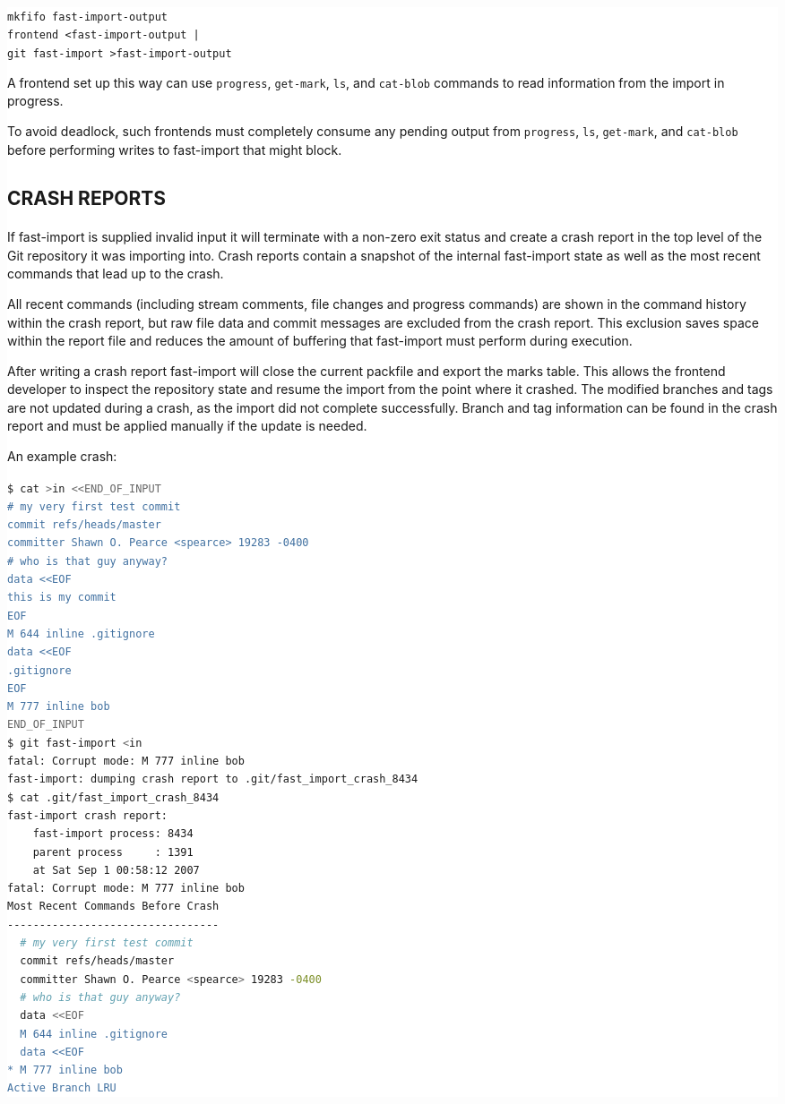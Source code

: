 ```
mkfifo fast-import-output
frontend <fast-import-output |
git fast-import >fast-import-output
```

A frontend set up this way can use `progress`, `get-mark`, `ls`, and `cat-blob` commands to read information from the import in progress.

To avoid deadlock, such frontends must completely consume any pending output from `progress`, `ls`, `get-mark`, and `cat-blob` before performing writes to fast-import that might block.

## CRASH REPORTS

If fast-import is supplied invalid input it will terminate with a non-zero exit status and create a crash report in the top level of the Git repository it was importing into. Crash reports contain a snapshot of the internal fast-import state as well as the most recent commands that lead up to the crash.

All recent commands (including stream comments, file changes and progress commands) are shown in the command history within the crash report, but raw file data and commit messages are excluded from the crash report. This exclusion saves space within the report file and reduces the amount of buffering that fast-import must perform during execution.

After writing a crash report fast-import will close the current packfile and export the marks table. This allows the frontend developer to inspect the repository state and resume the import from the point where it crashed. The modified branches and tags are not updated during a crash, as the import did not complete successfully. Branch and tag information can be found in the crash report and must be applied manually if the update is needed.

An example crash:

``` bash
$ cat >in <<END_OF_INPUT
# my very first test commit
commit refs/heads/master
committer Shawn O. Pearce <spearce> 19283 -0400
# who is that guy anyway?
data <<EOF
this is my commit
EOF
M 644 inline .gitignore
data <<EOF
.gitignore
EOF
M 777 inline bob
END_OF_INPUT
$ git fast-import <in
fatal: Corrupt mode: M 777 inline bob
fast-import: dumping crash report to .git/fast_import_crash_8434
$ cat .git/fast_import_crash_8434
fast-import crash report:
    fast-import process: 8434
    parent process     : 1391
    at Sat Sep 1 00:58:12 2007
fatal: Corrupt mode: M 777 inline bob
Most Recent Commands Before Crash
---------------------------------
  # my very first test commit
  commit refs/heads/master
  committer Shawn O. Pearce <spearce> 19283 -0400
  # who is that guy anyway?
  data <<EOF
  M 644 inline .gitignore
  data <<EOF
* M 777 inline bob
Active Branch LRU
```